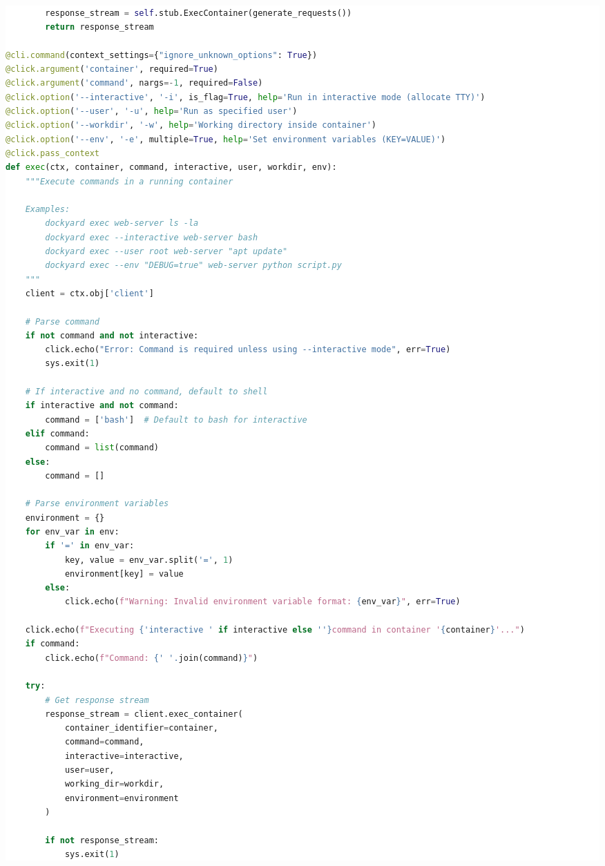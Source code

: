 ```python
        response_stream = self.stub.ExecContainer(generate_requests())
        return response_stream

@cli.command(context_settings={"ignore_unknown_options": True})
@click.argument('container', required=True)
@click.argument('command', nargs=-1, required=False)
@click.option('--interactive', '-i', is_flag=True, help='Run in interactive mode (allocate TTY)')
@click.option('--user', '-u', help='Run as specified user')
@click.option('--workdir', '-w', help='Working directory inside container')
@click.option('--env', '-e', multiple=True, help='Set environment variables (KEY=VALUE)')
@click.pass_context
def exec(ctx, container, command, interactive, user, workdir, env):
    """Execute commands in a running container

    Examples:
        dockyard exec web-server ls -la
        dockyard exec --interactive web-server bash
        dockyard exec --user root web-server "apt update"
        dockyard exec --env "DEBUG=true" web-server python script.py
    """
    client = ctx.obj['client']

    # Parse command
    if not command and not interactive:
        click.echo("Error: Command is required unless using --interactive mode", err=True)
        sys.exit(1)

    # If interactive and no command, default to shell
    if interactive and not command:
        command = ['bash']  # Default to bash for interactive
    elif command:
        command = list(command)
    else:
        command = []

    # Parse environment variables
    environment = {}
    for env_var in env:
        if '=' in env_var:
            key, value = env_var.split('=', 1)
            environment[key] = value
        else:
            click.echo(f"Warning: Invalid environment variable format: {env_var}", err=True)

    click.echo(f"Executing {'interactive ' if interactive else ''}command in container '{container}'...")
    if command:
        click.echo(f"Command: {' '.join(command)}")

    try:
        # Get response stream
        response_stream = client.exec_container(
            container_identifier=container,
            command=command,
            interactive=interactive,
            user=user,
            working_dir=workdir,
            environment=environment
        )

        if not response_stream:
            sys.exit(1)

```